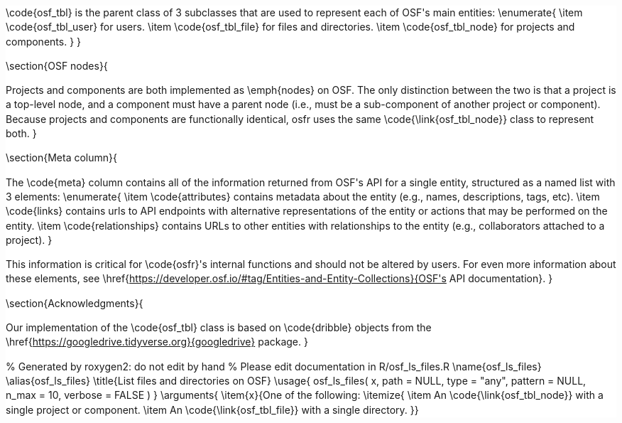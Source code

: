 
\code{osf_tbl} is the parent class of 3 subclasses that are used to represent
each of OSF's main entities:
\enumerate{
\item \code{osf_tbl_user} for users.
\item \code{osf_tbl_file} for files and directories.
\item \code{osf_tbl_node} for projects and components.
}
}

\section{OSF nodes}{


Projects and components are both implemented as \emph{nodes} on OSF. The only
distinction between the two is that a project is a top-level node, and a
component must have a parent node (i.e., must be a sub-component of another
project or component). Because projects and components are functionally
identical, osfr uses the same \code{\link{osf_tbl_node}} class to represent both.
}

\section{Meta column}{


The \code{meta} column contains all of the information returned from OSF's API for
a single entity, structured as a named list with 3 elements:
\enumerate{
\item \code{attributes} contains metadata about the entity (e.g., names,
descriptions, tags, etc).
\item \code{links} contains urls to API endpoints with alternative representations of
the entity or actions that may be performed on the entity.
\item \code{relationships} contains URLs to other entities with relationships to the
entity (e.g., collaborators attached to a project).
}

This information is critical for \code{osfr}'s internal functions and should not
be altered by users. For even more information about these elements, see
\href{https://developer.osf.io/#tag/Entities-and-Entity-Collections}{OSF's API documentation}.
}

\section{Acknowledgments}{


Our implementation of the \code{osf_tbl} class is based on \code{dribble} objects from
the \href{https://googledrive.tidyverse.org}{googledrive} package.
}

% Generated by roxygen2: do not edit by hand
% Please edit documentation in R/osf_ls_files.R
\name{osf_ls_files}
\alias{osf_ls_files}
\title{List files and directories on OSF}
\usage{
osf_ls_files(
  x,
  path = NULL,
  type = "any",
  pattern = NULL,
  n_max = 10,
  verbose = FALSE
)
}
\arguments{
\item{x}{One of the following:
\itemize{
\item An \code{\link{osf_tbl_node}} with a single project or component.
\item An \code{\link{osf_tbl_file}} with a single directory.
}}
